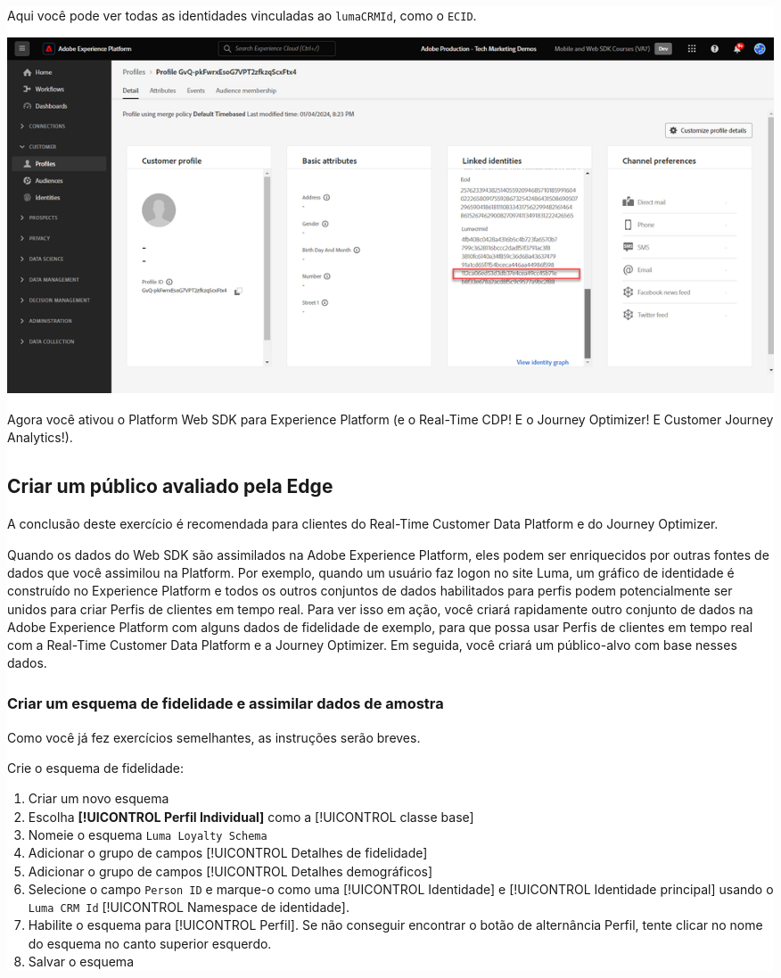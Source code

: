    Aqui você pode ver todas as identidades vinculadas ao `lumaCRMId`, como o `ECID`.

   ![Perfil do cliente](assets/experience-platform-validate-dataset-custProfile.png)

Agora você ativou o Platform Web SDK para Experience Platform (e o Real-Time CDP! E o Journey Optimizer! E Customer Journey Analytics!).

## Criar um público avaliado pela Edge

A conclusão deste exercício é recomendada para clientes do Real-Time Customer Data Platform e do Journey Optimizer.

Quando os dados do Web SDK são assimilados na Adobe Experience Platform, eles podem ser enriquecidos por outras fontes de dados que você assimilou na Platform. Por exemplo, quando um usuário faz logon no site Luma, um gráfico de identidade é construído no Experience Platform e todos os outros conjuntos de dados habilitados para perfis podem potencialmente ser unidos para criar Perfis de clientes em tempo real. Para ver isso em ação, você criará rapidamente outro conjunto de dados na Adobe Experience Platform com alguns dados de fidelidade de exemplo, para que possa usar Perfis de clientes em tempo real com a Real-Time Customer Data Platform e a Journey Optimizer. Em seguida, você criará um público-alvo com base nesses dados.

### Criar um esquema de fidelidade e assimilar dados de amostra

Como você já fez exercícios semelhantes, as instruções serão breves.

Crie o esquema de fidelidade:

1. Criar um novo esquema
1. Escolha **[!UICONTROL Perfil Individual]** como a [!UICONTROL classe base]
1. Nomeie o esquema `Luma Loyalty Schema`
1. Adicionar o grupo de campos [!UICONTROL Detalhes de fidelidade]
1. Adicionar o grupo de campos [!UICONTROL Detalhes demográficos]
1. Selecione o campo `Person ID` e marque-o como uma [!UICONTROL Identidade] e [!UICONTROL Identidade principal] usando o `Luma CRM Id` [!UICONTROL Namespace de identidade].
1. Habilite o esquema para [!UICONTROL Perfil]. Se não conseguir encontrar o botão de alternância Perfil, tente clicar no nome do esquema no canto superior esquerdo.
1. Salvar o esquema
